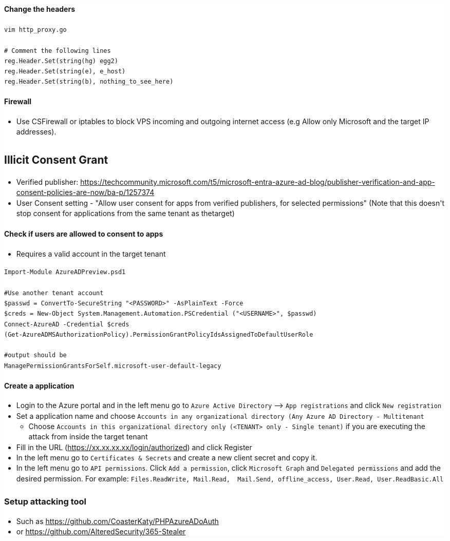 #### Change the headers
```
vim http_proxy.go

# Comment the following lines
reg.Header.Set(string(hg) egg2)
reg.Header.Set(string(e), e_host)
reg.Header.Set(string(b), nothing_to_see_here)
```

#### Firewall
- Use CSFirewall or iptables to block VPS incoming and outgoing internet access (e.g Allow only Microsoft and the target IP addresses).

## Illicit Consent Grant
- Verified publisher: https://techcommunity.microsoft.com/t5/microsoft-entra-azure-ad-blog/publisher-verification-and-app-consent-policies-are-now/ba-p/1257374
- User Consent setting - "Allow user consent for apps from verified publishers, for selected permissions" (Note that this doesn't stop consent for applications from the same tenant as thetarget)

#### Check if users are allowed to consent to apps
- Requires a valid account in the target tenant
```
Import-Module AzureADPreview.psd1

#Use another tenant account
$passwd = ConvertTo-SecureString "<PASSWORD>" -AsPlainText -Force
$creds = New-Object System.Management.Automation.PSCredential ("<USERNAME>", $passwd)
Connect-AzureAD -Credential $creds
(Get-AzureADMSAuthorizationPolicy).PermissionGrantPolicyIdsAssignedToDefaultUserRole

#output should be
ManagePermissionGrantsForSelf.microsoft-user-default-legacy
```

#### Create a application
- Login to the Azure portal and in the left menu go to `Azure Active Directory` --> `App registrations` and click `New registration`
- Set a application name and choose `Accounts in any organizational directory (Any Azure AD Directory - Multitenant`
  - Choose `Accounts in this organizational directory only (<TENANT> only - Single tenant)` if you are executing the attack from inside the target tenant
- Fill in the URL (https://xx.xx.xx.xx/login/authorized) and click Register
- In the left menu go to `Certificates & Secrets` and create a new client secret and copy it.
- In the left menu go to `API permissions`. Click `Add a permission`, click `Microsoft Graph` and `Delegated permissions` and add the desired permission. For example: `Files.ReadWrite, Mail.Read,  Mail.Send, offline_access, User.Read, User.ReadBasic.All`

### Setup attacking tool
- Such as https://github.com/CoasterKaty/PHPAzureADoAuth
- or https://github.com/AlteredSecurity/365-Stealer
